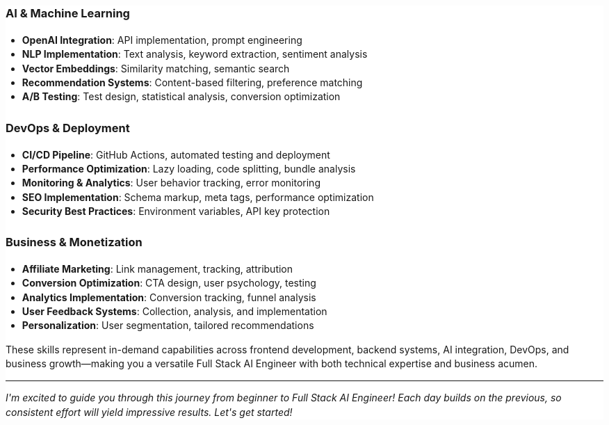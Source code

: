 ### AI & Machine Learning
- **OpenAI Integration**: API implementation, prompt engineering
- **NLP Implementation**: Text analysis, keyword extraction, sentiment analysis
- **Vector Embeddings**: Similarity matching, semantic search
- **Recommendation Systems**: Content-based filtering, preference matching
- **A/B Testing**: Test design, statistical analysis, conversion optimization

### DevOps & Deployment
- **CI/CD Pipeline**: GitHub Actions, automated testing and deployment
- **Performance Optimization**: Lazy loading, code splitting, bundle analysis
- **Monitoring & Analytics**: User behavior tracking, error monitoring
- **SEO Implementation**: Schema markup, meta tags, performance optimization
- **Security Best Practices**: Environment variables, API key protection

### Business & Monetization
- **Affiliate Marketing**: Link management, tracking, attribution
- **Conversion Optimization**: CTA design, user psychology, testing
- **Analytics Implementation**: Conversion tracking, funnel analysis
- **User Feedback Systems**: Collection, analysis, and implementation
- **Personalization**: User segmentation, tailored recommendations

These skills represent in-demand capabilities across frontend development, backend systems, AI integration, DevOps, and business growth—making you a versatile Full Stack AI Engineer with both technical expertise and business acumen.

---

*I'm excited to guide you through this journey from beginner to Full Stack AI Engineer! Each day builds on the previous, so consistent effort will yield impressive results. Let's get started!*
